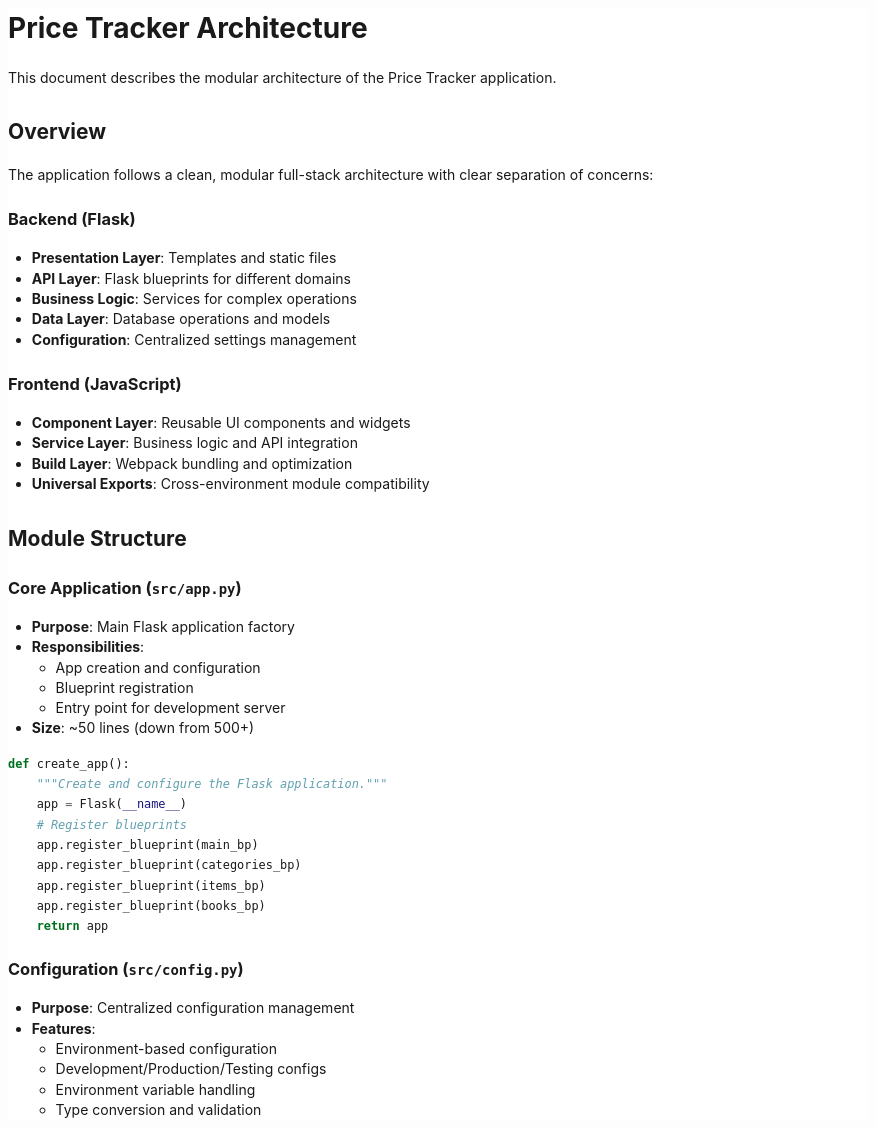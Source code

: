 # Price Tracker Architecture

This document describes the modular architecture of the Price Tracker application.

## Overview

The application follows a clean, modular full-stack architecture with clear separation of concerns:

### Backend (Flask)
- **Presentation Layer**: Templates and static files
- **API Layer**: Flask blueprints for different domains
- **Business Logic**: Services for complex operations
- **Data Layer**: Database operations and models
- **Configuration**: Centralized settings management

### Frontend (JavaScript)
- **Component Layer**: Reusable UI components and widgets
- **Service Layer**: Business logic and API integration
- **Build Layer**: Webpack bundling and optimization
- **Universal Exports**: Cross-environment module compatibility

## Module Structure

### Core Application (`src/app.py`)
- **Purpose**: Main Flask application factory
- **Responsibilities**: 
  - App creation and configuration
  - Blueprint registration
  - Entry point for development server
- **Size**: ~50 lines (down from 500+)

```python
def create_app():
    """Create and configure the Flask application."""
    app = Flask(__name__)
    # Register blueprints
    app.register_blueprint(main_bp)
    app.register_blueprint(categories_bp)
    app.register_blueprint(items_bp)
    app.register_blueprint(books_bp)
    return app
```

### Configuration (`src/config.py`)
- **Purpose**: Centralized configuration management
- **Features**:
  - Environment-based configuration
  - Development/Production/Testing configs
  - Environment variable handling
  - Type conversion and validation
